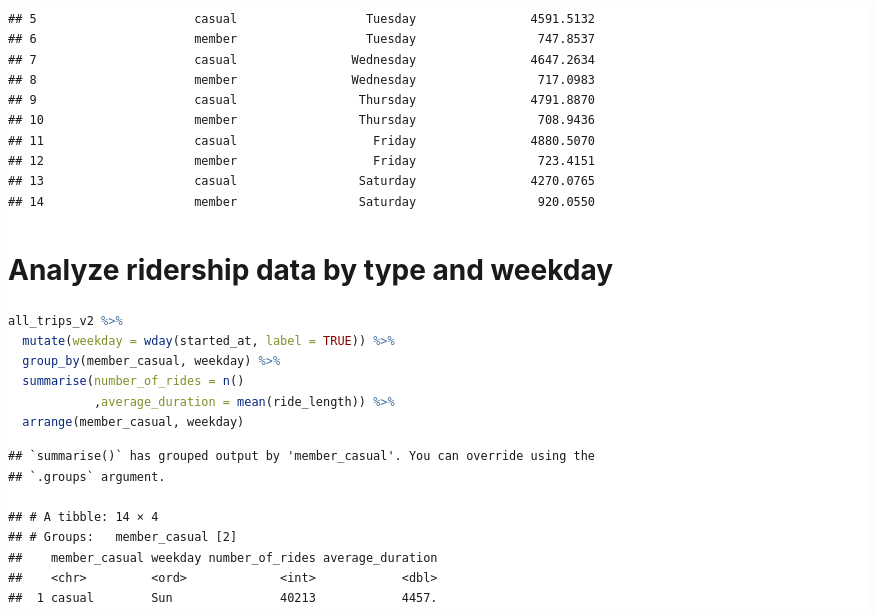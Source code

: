     ## 5                      casual                  Tuesday                4591.5132
    ## 6                      member                  Tuesday                 747.8537
    ## 7                      casual                Wednesday                4647.2634
    ## 8                      member                Wednesday                 717.0983
    ## 9                      casual                 Thursday                4791.8870
    ## 10                     member                 Thursday                 708.9436
    ## 11                     casual                   Friday                4880.5070
    ## 12                     member                   Friday                 723.4151
    ## 13                     casual                 Saturday                4270.0765
    ## 14                     member                 Saturday                 920.0550

# Analyze ridership data by type and weekday

``` r
all_trips_v2 %>% 
  mutate(weekday = wday(started_at, label = TRUE)) %>%
  group_by(member_casual, weekday) %>%
  summarise(number_of_rides = n()
            ,average_duration = mean(ride_length)) %>%
  arrange(member_casual, weekday)
```

    ## `summarise()` has grouped output by 'member_casual'. You can override using the
    ## `.groups` argument.

    ## # A tibble: 14 × 4
    ## # Groups:   member_casual [2]
    ##    member_casual weekday number_of_rides average_duration
    ##    <chr>         <ord>             <int>            <dbl>
    ##  1 casual        Sun               40213            4457.